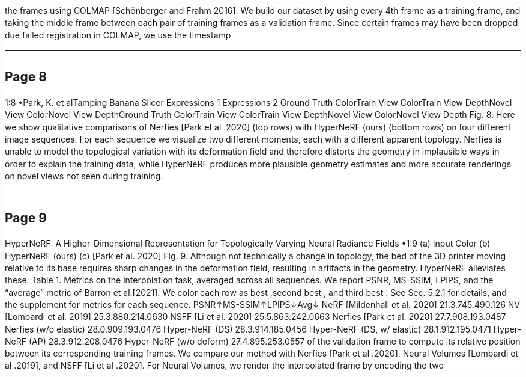 the frames using COLMAP [Schönberger and Frahm 2016].
We build our dataset by using every 4th frame as a training
frame, and taking the middle frame between each pair of training
frames as a validation frame. Since certain frames may have been
dropped due failed registration in COLMAP, we use the timestamp

---

## Page 8

1:8 •Park, K. et alTamping
 Banana Slicer
 Expressions 1
 Expressions 2
Ground Truth
ColorTrain View
ColorTrain View
DepthNovel View
ColorNovel View
DepthGround Truth
ColorTrain View
ColorTrain View
DepthNovel View
ColorNovel View
Depth
Fig. 8. Here we show qualitative comparisons of Nerfies [Park et al .2020] (top rows) with HyperNeRF (ours) (bottom rows) on four different image sequences.
For each sequence we visualize two different moments, each with a different apparent topology. Nerfies is unable to model the topological variation with its
deformation field and therefore distorts the geometry in implausible ways in order to explain the training data, while HyperNeRF produces more plausible
geometry estimates and more accurate renderings on novel views not seen during training.

---

## Page 9

HyperNeRF: A Higher-Dimensional Representation for Topologically Varying Neural Radiance Fields •1:9
(a) Input Color
 (b) HyperNeRF (ours)
 (c) [Park et al. 2020]
Fig. 9. Although not technically a change in topology, the bed of the 3D
printer moving relative to its base requires sharp changes in the deformation
field, resulting in artifacts in the geometry. HyperNeRF alleviates these.
Table 1. Metrics on the interpolation task, averaged across all sequences.
We report PSNR, MS-SSIM, LPIPS, and the “average” metric of Barron
et al.[2021]. We color each row as best ,second best , and third best . See
Sec. 5.2.1 for details, and the supplement for metrics for each sequence.
PSNR↑MS-SSIM↑LPIPS↓Avg↓
NeRF [Mildenhall et al. 2020] 21.3.745.490.126
NV [Lombardi et al. 2019] 25.3.880.214.0630
NSFF [Li et al. 2020] 25.5.863.242.0663
Nerfies [Park et al. 2020] 27.7.908.193.0487
Nerfies (w/o elastic) 28.0.909.193.0476
Hyper-NeRF (DS) 28.3.914.185.0456
Hyper-NeRF (DS, w/ elastic) 28.1.912.195.0471
Hyper-NeRF (AP) 28.3.912.208.0476
Hyper-NeRF (w/o deform) 27.4.895.253.0557
of the validation frame to compute its relative position between its
corresponding training frames.
We compare our method with Nerfies [Park et al .2020], Neural
Volumes [Lombardi et al .2019], and NSFF [Li et al .2020]. For Neural
Volumes, we render the interpolated frame by encoding the two
